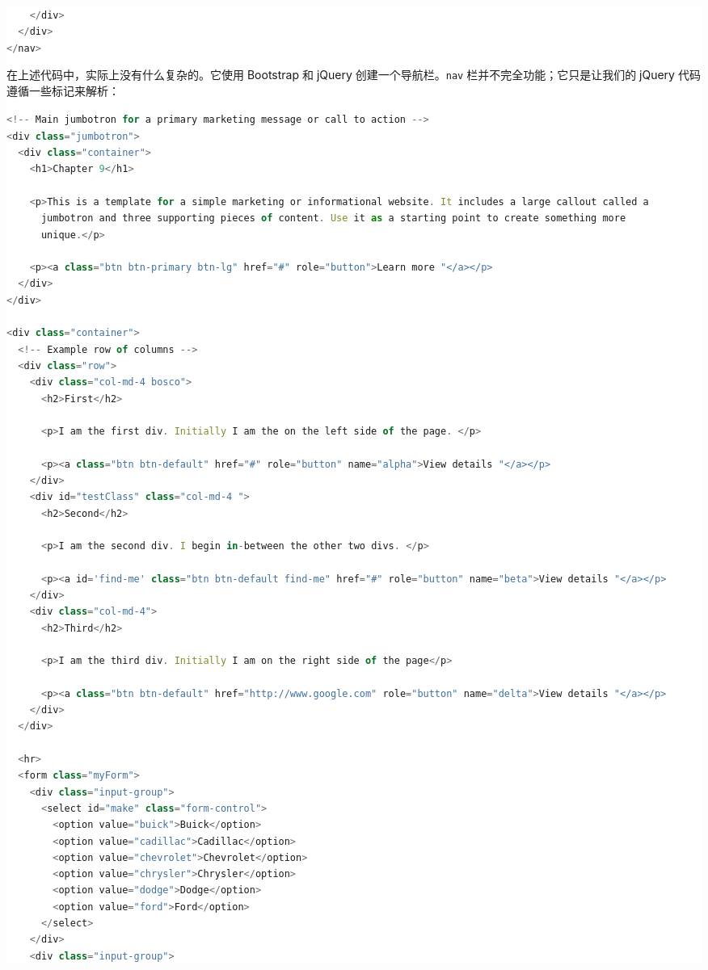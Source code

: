 ```js
    </div>
  </div>
</nav>
```

在上述代码中，实际上没有什么复杂的。它使用 Bootstrap 和 jQuery 创建一个导航栏。`nav` 栏并不完全功能；它只是让我们的 jQuery 代码遵循一些标记来解析：

```js
<!-- Main jumbotron for a primary marketing message or call to action -->
<div class="jumbotron">
  <div class="container">
    <h1>Chapter 9</h1>

    <p>This is a template for a simple marketing or informational website. It includes a large callout called a
      jumbotron and three supporting pieces of content. Use it as a starting point to create something more
      unique.</p>

    <p><a class="btn btn-primary btn-lg" href="#" role="button">Learn more "</a></p>
  </div>
</div>

<div class="container">
  <!-- Example row of columns -->
  <div class="row">
    <div class="col-md-4 bosco">
      <h2>First</h2>

      <p>I am the first div. Initially I am the on the left side of the page. </p>

      <p><a class="btn btn-default" href="#" role="button" name="alpha">View details "</a></p>
    </div>
    <div id="testClass" class="col-md-4 ">
      <h2>Second</h2>

      <p>I am the second div. I begin in-between the other two divs. </p>

      <p><a id='find-me' class="btn btn-default find-me" href="#" role="button" name="beta">View details "</a></p>
    </div>
    <div class="col-md-4">
      <h2>Third</h2>

      <p>I am the third div. Initially I am on the right side of the page</p>

      <p><a class="btn btn-default" href="http://www.google.com" role="button" name="delta">View details "</a></p>
    </div>
  </div>

  <hr>
  <form class="myForm">
    <div class="input-group">
      <select id="make" class="form-control">
        <option value="buick">Buick</option>
        <option value="cadillac">Cadillac</option>
        <option value="chevrolet">Chevrolet</option>
        <option value="chrysler">Chrysler</option>
        <option value="dodge">Dodge</option>
        <option value="ford">Ford</option>
      </select>
    </div>
    <div class="input-group">
```